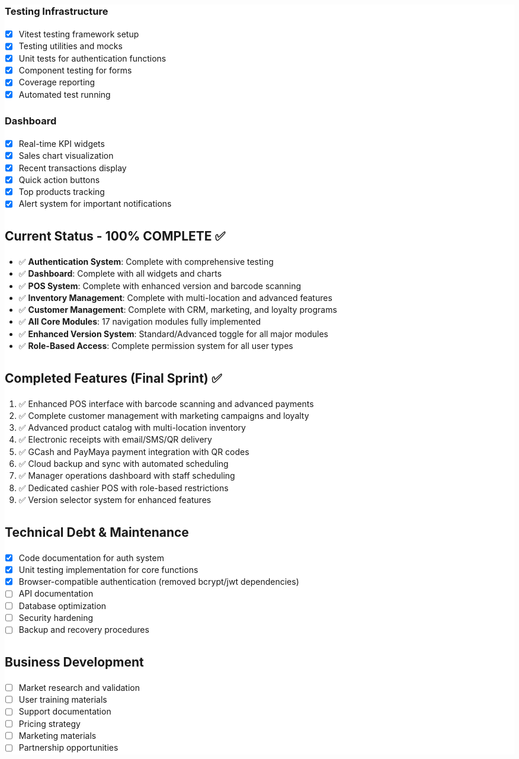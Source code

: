 ### Testing Infrastructure
- [x] Vitest testing framework setup
- [x] Testing utilities and mocks
- [x] Unit tests for authentication functions
- [x] Component testing for forms
- [x] Coverage reporting
- [x] Automated test running

### Dashboard
- [x] Real-time KPI widgets
- [x] Sales chart visualization
- [x] Recent transactions display
- [x] Quick action buttons
- [x] Top products tracking
- [x] Alert system for important notifications

## Current Status - 100% COMPLETE ✅
- ✅ **Authentication System**: Complete with comprehensive testing
- ✅ **Dashboard**: Complete with all widgets and charts
- ✅ **POS System**: Complete with enhanced version and barcode scanning
- ✅ **Inventory Management**: Complete with multi-location and advanced features
- ✅ **Customer Management**: Complete with CRM, marketing, and loyalty programs
- ✅ **All Core Modules**: 17 navigation modules fully implemented
- ✅ **Enhanced Version System**: Standard/Advanced toggle for all major modules
- ✅ **Role-Based Access**: Complete permission system for all user types

## Completed Features (Final Sprint) ✅
1. ✅ Enhanced POS interface with barcode scanning and advanced payments
2. ✅ Complete customer management with marketing campaigns and loyalty
3. ✅ Advanced product catalog with multi-location inventory
4. ✅ Electronic receipts with email/SMS/QR delivery
5. ✅ GCash and PayMaya payment integration with QR codes
6. ✅ Cloud backup and sync with automated scheduling
7. ✅ Manager operations dashboard with staff scheduling
8. ✅ Dedicated cashier POS with role-based restrictions
9. ✅ Version selector system for enhanced features

## Technical Debt & Maintenance
- [x] Code documentation for auth system
- [x] Unit testing implementation for core functions
- [x] Browser-compatible authentication (removed bcrypt/jwt dependencies)
- [ ] API documentation
- [ ] Database optimization
- [ ] Security hardening
- [ ] Backup and recovery procedures

## Business Development
- [ ] Market research and validation
- [ ] User training materials
- [ ] Support documentation
- [ ] Pricing strategy
- [ ] Marketing materials
- [ ] Partnership opportunities
